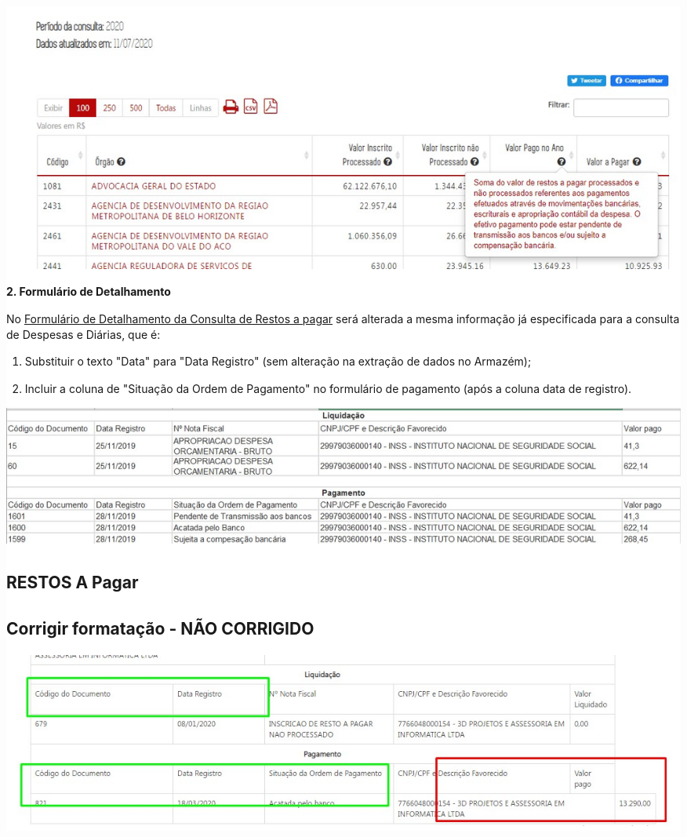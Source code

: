 ![](static/layout-tooltip-valor-pago-ano-corrigido.jpg)

</div>

__2. Formulário de Detalhamento__

No [Formulário de Detalhamento da Consulta de Restos a pagar]() será alterada a mesma informação já especificada para a consulta de Despesas e Diárias, que é:

1. Substituir o texto "Data" para "Data Registro" (sem alteração na extração de dados no Armazém);

2. Incluir a coluna de "Situação da Ordem de Pagamento" no formulário de pagamento (após a coluna data de registro).

![](static/espec-formulario-detalhamento-despesa.jpg)

<div class="alert alert-danger">

RESTOS A Pagar
--

Corrigir formatação - __NÃO CORRIGIDO__
--

![](static/layout-formulario-detalhamento-rp.jpg)
